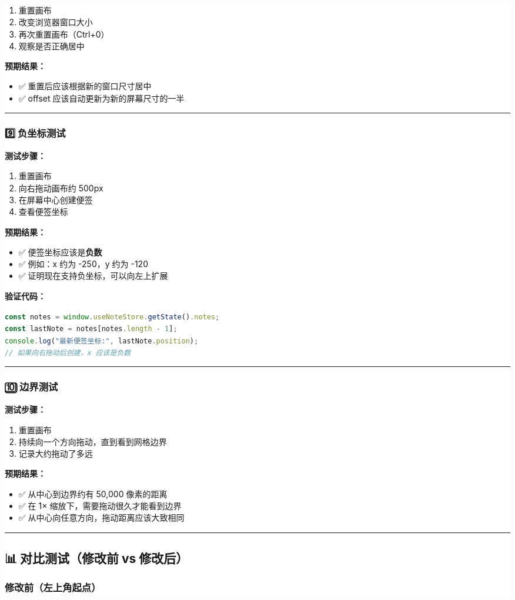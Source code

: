 1. 重置画布
2. 改变浏览器窗口大小
3. 再次重置画布（Ctrl+0）
4. 观察是否正确居中

**预期结果：**

- ✅ 重置后应该根据新的窗口尺寸居中
- ✅ offset 应该自动更新为新的屏幕尺寸的一半

---

### 9️⃣ 负坐标测试

**测试步骤：**

1. 重置画布
2. 向右拖动画布约 500px
3. 在屏幕中心创建便签
4. 查看便签坐标

**预期结果：**

- ✅ 便签坐标应该是**负数**
- ✅ 例如：x 约为 -250，y 约为 -120
- ✅ 证明现在支持负坐标，可以向左上扩展

**验证代码：**

```javascript
const notes = window.useNoteStore.getState().notes;
const lastNote = notes[notes.length - 1];
console.log("最新便签坐标:", lastNote.position);
// 如果向右拖动后创建，x 应该是负数
```

---

### 🔟 边界测试

**测试步骤：**

1. 重置画布
2. 持续向一个方向拖动，直到看到网格边界
3. 记录大约拖动了多远

**预期结果：**

- ✅ 从中心到边界约有 50,000 像素的距离
- ✅ 在 1× 缩放下，需要拖动很久才能看到边界
- ✅ 从中心向任意方向，拖动距离应该大致相同

---

## 📊 对比测试（修改前 vs 修改后）

### 修改前（左上角起点）
